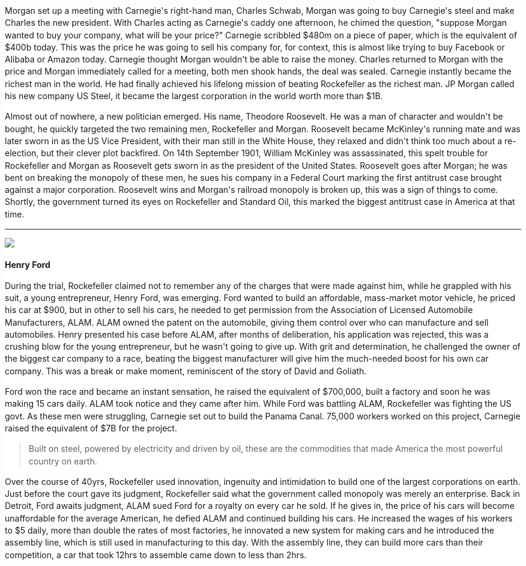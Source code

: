 Morgan set up a meeting with Carnegie's right-hand man, Charles Schwab, Morgan was going to buy Carnegie's steel and make Charles the new president. With Charles acting as Carnegie's caddy one afternoon, he chimed the question, "suppose Morgan wanted to buy your company, what will be your price?" Carnegie scribbled $480m on a piece of paper, which is the equivalent of $400b today. This
was the price he was going to sell his company for, for context, this is almost like trying to buy Facebook or Alibaba or Amazon today. Carnegie thought Morgan wouldn't be able to raise the money. Charles returned to Morgan with the price and Morgan immediately called for a meeting, both men shook hands, the deal was sealed. Carnegie instantly became the richest man in the world. He had finally achieved his lifelong mission of beating Rockefeller as the richest man. JP Morgan called his new company US Steel, it became the largest corporation in the world worth more than $1B. 

Almost out of nowhere, a new politician emerged. His name, Theodore Roosevelt. He was a man of character and wouldn't be bought, he quickly targeted the two remaining men, Rockefeller and Morgan. Roosevelt became McKinley's running mate and was later sworn in as the US Vice President, with their man still in the White House, they relaxed and didn't think too much about a re-election, but their clever plot backfired. On 14th September 1901, William McKinley was assassinated, this spelt trouble for Rockefeller and Morgan as Roosevelt gets sworn in as the president of the United
States. Roosevelt goes after Morgan; he was bent on breaking the monopoly of these men, he sues his company in a Federal Court marking the first antitrust case brought against a major corporation.
Roosevelt wins and Morgan's railroad monopoly is broken up, this was a sign of things to come. Shortly, the government turned its eyes on Rockefeller and Standard Oil, this marked the biggest antitrust case in America at that time. 

---

<img src="{{ site.url }}/assets/article_images/tmwba/henry.jpg" style="width: 250px; height: auto"/>

**Henry Ford**

During the trial, Rockefeller claimed not to remember any of the charges that were made against him, while he grappled with his suit, a young entrepreneur, Henry Ford, was emerging. Ford wanted to build an affordable, mass-market motor vehicle, he priced his car at $900, but in other to sell his cars, he needed to get permission from the Association of Licensed Automobile Manufacturers, ALAM. ALAM owned the patent on the automobile, giving them control over who can manufacture and sell automobiles. Henry presented his case before ALAM, after months of deliberation, his application was rejected, this was a crushing blow for the young entrepreneur, but he wasn't going to give up. With grit and determination, he challenged the owner of the biggest car company to a race, beating the biggest manufacturer will give him the much-needed boost for his own car company. This was a break or make moment, reminiscent of the story of David and Goliath. 

Ford won the race and became an instant sensation, he raised the
equivalent of $700,000, built a factory and soon he was making 15 cars daily. ALAM took notice and they came after him. While Ford was battling ALAM, Rockefeller was fighting the US govt. As
these men were struggling, Carnegie set out to build the Panama Canal. 75,000 workers worked on this project, Carnegie raised the equivalent of $7B for the project. 

> Built on steel, powered by electricity and driven by oil, these are the commodities that made America the most powerful country on earth. 

Over the course of 40yrs, Rockefeller used innovation, ingenuity and intimidation to build one of the largest corporations on earth. Just before the court gave its judgment, Rockefeller said what the government called monopoly was merely an enterprise.
Back in Detroit, Ford awaits judgment, ALAM sued Ford for a royalty on every car he sold. If he gives in, the price of his cars will become unaffordable for the average American, he defied ALAM and continued building his cars. He increased the wages of his workers to $5 daily, more than double the rates of most factories, he innovated a new system for making cars and he introduced the assembly line, which is still used in manufacturing to this day. With the assembly line, they can build more cars than their competition, a car that took 12hrs to assemble came down to less than 2hrs.

